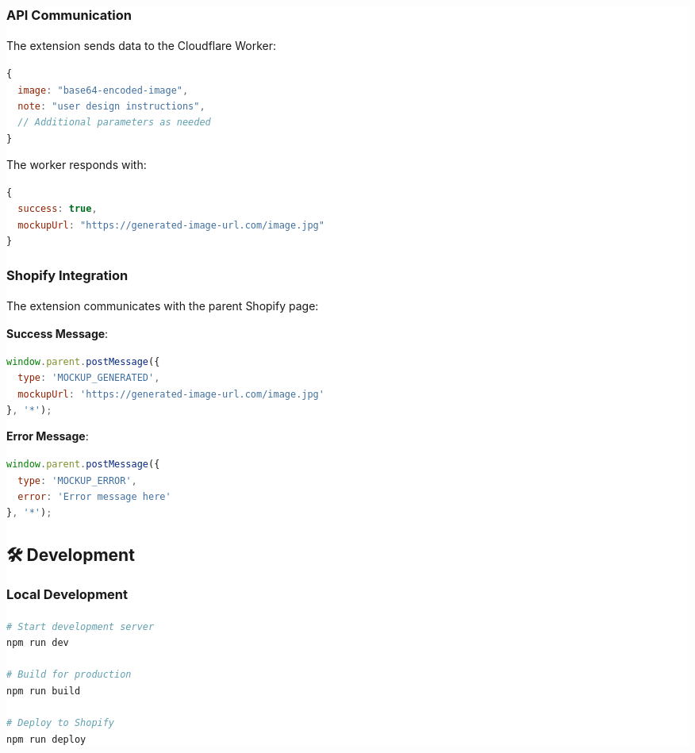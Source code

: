 ### API Communication

The extension sends data to the Cloudflare Worker:

```javascript
{
  image: "base64-encoded-image",
  note: "user design instructions",
  // Additional parameters as needed
}
```

The worker responds with:

```javascript
{
  success: true,
  mockupUrl: "https://generated-image-url.com/image.jpg"
}
```

### Shopify Integration

The extension communicates with the parent Shopify page:

**Success Message**:
```javascript
window.parent.postMessage({
  type: 'MOCKUP_GENERATED',
  mockupUrl: 'https://generated-image-url.com/image.jpg'
}, '*');
```

**Error Message**:
```javascript
window.parent.postMessage({
  type: 'MOCKUP_ERROR',
  error: 'Error message here'
}, '*');
```

## 🛠️ Development

### Local Development

```bash
# Start development server
npm run dev

# Build for production
npm run build

# Deploy to Shopify
npm run deploy
```
